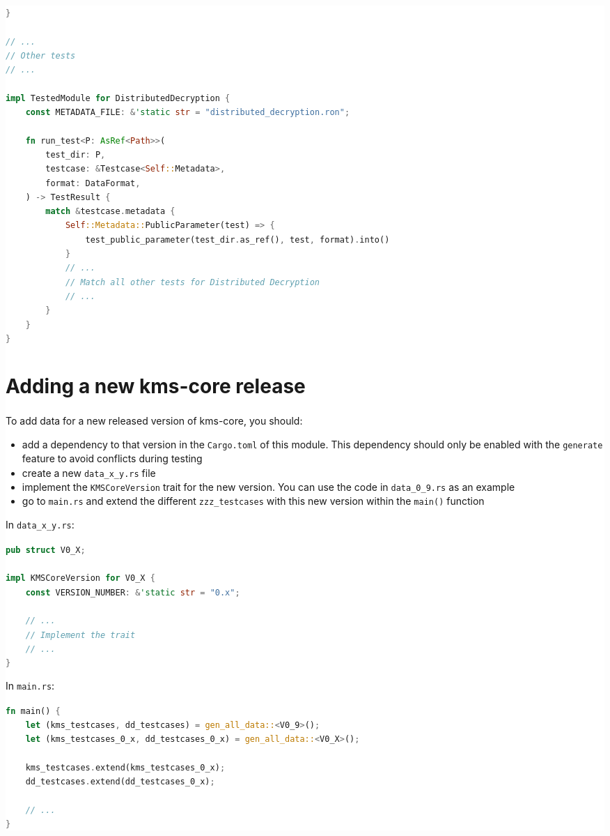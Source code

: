 ```rust
}

// ...
// Other tests
// ...

impl TestedModule for DistributedDecryption {
    const METADATA_FILE: &'static str = "distributed_decryption.ron";

    fn run_test<P: AsRef<Path>>(
        test_dir: P,
        testcase: &Testcase<Self::Metadata>,
        format: DataFormat,
    ) -> TestResult {
        match &testcase.metadata {
            Self::Metadata::PublicParameter(test) => {
                test_public_parameter(test_dir.as_ref(), test, format).into()
            }
            // ...
            // Match all other tests for Distributed Decryption
            // ...
        }
    }
}
```

# Adding a new kms-core release
To add data for a new released version of kms-core, you should:
- add a dependency to that version in the `Cargo.toml` of this module. This dependency should only be enabled with the `generate` feature to avoid conflicts during testing
- create a new `data_x_y.rs` file
- implement the `KMSCoreVersion` trait for the new version. You can use the code in `data_0_9.rs` as an example
- go to `main.rs` and extend the different `zzz_testcases` with this new version within the `main()` function

In `data_x_y.rs`:
```rust
pub struct V0_X;

impl KMSCoreVersion for V0_X {
    const VERSION_NUMBER: &'static str = "0.x";

    // ...
    // Implement the trait
    // ...
}
```

In `main.rs`:
```rust
fn main() {
    let (kms_testcases, dd_testcases) = gen_all_data::<V0_9>();
    let (kms_testcases_0_x, dd_testcases_0_x) = gen_all_data::<V0_X>();

    kms_testcases.extend(kms_testcases_0_x);
    dd_testcases.extend(dd_testcases_0_x);

    // ...
}
```
